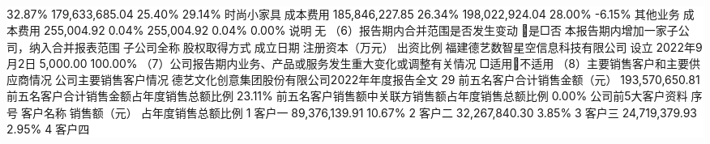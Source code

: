 32.87%
179,633,685.04
25.40%
29.14%
时尚小家具
成本费用
185,846,227.85
26.34%
198,022,924.04
28.00%
-6.15%
其他业务
成本费用
255,004.92
0.04%
255,004.92
0.04%
0.00%
说明
无
（6）报告期内合并范围是否发生变动
是□否
本报告期内增加一家子公司，纳入合并报表范围
子公司全称
股权取得方式
成立日期
注册资本（万元）
出资比例
福建德艺数智星空信息科技有限公司
设立
2022年9月2日
5,000.00
100.00%
（7）公司报告期内业务、产品或服务发生重大变化或调整有关情况
□适用不适用
（8）主要销售客户和主要供应商情况
公司主要销售客户情况
德艺文化创意集团股份有限公司2022年年度报告全文
29
前五名客户合计销售金额（元）
193,570,650.81
前五名客户合计销售金额占年度销售总额比例
23.11%
前五名客户销售额中关联方销售额占年度销售总额比例
0.00%
公司前5大客户资料
序号
客户名称
销售额（元）
占年度销售总额比例
1
客户一
89,376,139.91
10.67%
2
客户二
32,267,840.30
3.85%
3
客户三
24,719,379.93
2.95%
4
客户四